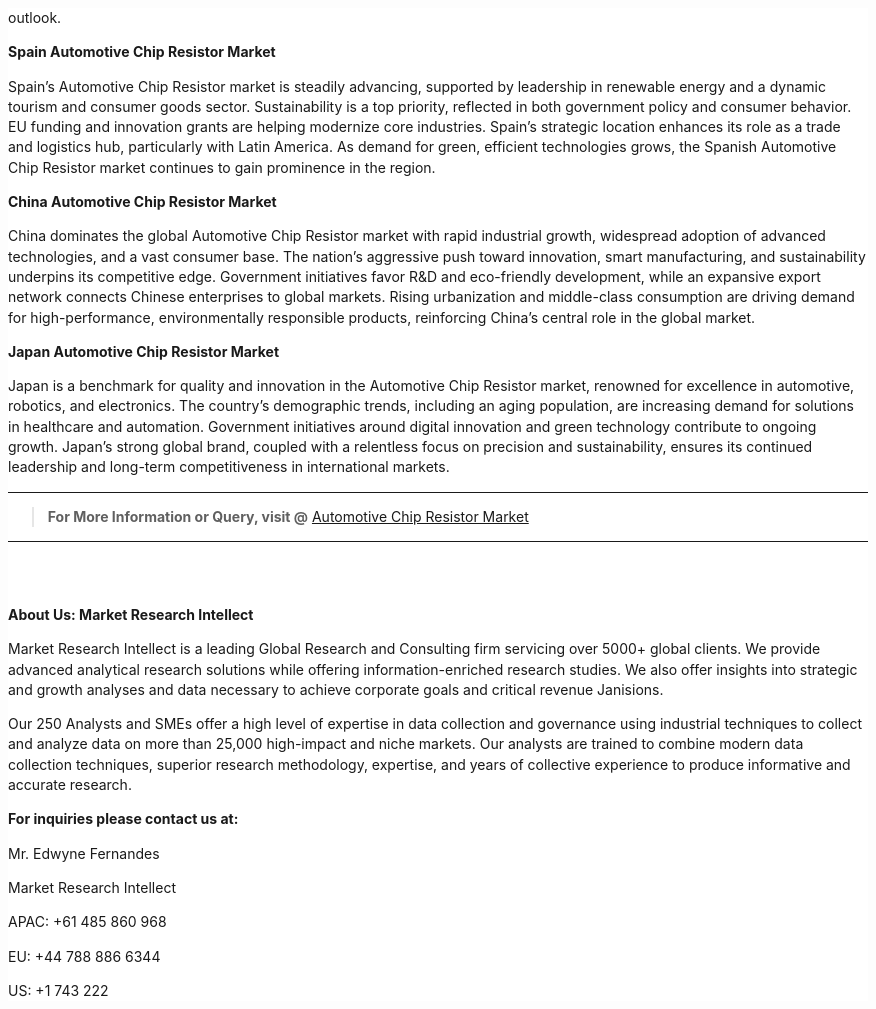outlook.</p><p class="" data-start="4424" data-end="4975"><strong data-start="4424" data-end="4445">Spain Automotive Chip Resistor Market</strong></p><p class="" data-start="4424" data-end="4975">Spain&rsquo;s Automotive Chip Resistor market is steadily advancing, supported by leadership in renewable energy and a dynamic tourism and consumer goods sector. Sustainability is a top priority, reflected in both government policy and consumer behavior. EU funding and innovation grants are helping modernize core industries. Spain&rsquo;s strategic location enhances its role as a trade and logistics hub, particularly with Latin America. As demand for green, efficient technologies grows, the Spanish Automotive Chip Resistor market continues to gain prominence in the region.</p><p class="" data-start="4977" data-end="5589"><strong data-start="4977" data-end="4998">China Automotive Chip Resistor Market</strong></p><p class="" data-start="4977" data-end="5589">China dominates the global Automotive Chip Resistor market with rapid industrial growth, widespread adoption of advanced technologies, and a vast consumer base. The nation&rsquo;s aggressive push toward innovation, smart manufacturing, and sustainability underpins its competitive edge. Government initiatives favor R&amp;D and eco-friendly development, while an expansive export network connects Chinese enterprises to global markets. Rising urbanization and middle-class consumption are driving demand for high-performance, environmentally responsible products, reinforcing China&rsquo;s central role in the global market.</p><p class="" data-start="5591" data-end="6162"><strong data-start="5591" data-end="5612">Japan Automotive Chip Resistor Market</strong></p><p class="" data-start="5591" data-end="6162">Japan is a benchmark for quality and innovation in the Automotive Chip Resistor market, renowned for excellence in automotive, robotics, and electronics. The country&rsquo;s demographic trends, including an aging population, are increasing demand for solutions in healthcare and automation. Government initiatives around digital innovation and green technology contribute to ongoing growth. Japan&rsquo;s strong global brand, coupled with a relentless focus on precision and sustainability, ensures its continued leadership and long-term competitiveness in international markets.</p><hr /><blockquote><p><span class="font-[700]"><strong>For More Information or Query, visit&nbsp;@</strong>&nbsp;</span><span class="font-[700]"><a href="https://www.marketresearchintellect.com/product/automotive-chip-resistor-market/?utm_source=Linkedin&utm_medium=049" target="_blank" data-tracking-control-name="article-ssr-frontend-pulse_little-text-block" data-tracking-will-navigate="" data-test-link="">Automotive Chip Resistor Market</a></span></p></blockquote><hr /><h3>&nbsp;</h3><p><strong><span class="font-[700]">About Us: Market Research Intellect</span></strong></p><p><span class="">Market Research Intellect is a leading Global Research and Consulting firm servicing over 5000+ global clients. We provide advanced analytical research solutions while offering information-enriched research studies.&nbsp;</span>We also offer insights into strategic and growth analyses and data necessary to achieve corporate goals and critical revenue Janisions.</p><p><span class="">Our 250 Analysts and SMEs offer a high level of expertise in data collection and governance using industrial techniques to collect and analyze data on more than 25,000 high-impact and niche markets. Our analysts are trained to combine modern data collection techniques, superior research methodology, expertise, and years of collective experience to produce informative and accurate research.</span></p><p><strong>For inquiries please contact us at:</strong></p><p>Mr. Edwyne Fernandes</p><p>Market Research Intellect</p><p>APAC: +61 485 860 968</p><p>EU: +44 788 886 6344</p><p>US: +1 743 222